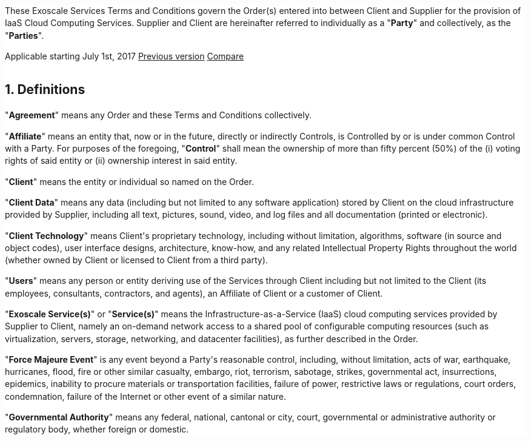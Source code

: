 These Exoscale Services Terms and Conditions govern the Order(s) entered
into between Client and Supplier for the provision of IaaS Cloud
Computing Services. Supplier and Client are hereinafter referred to
individually as a "**Party**" and collectively, as the "**Parties**".

Applicable starting July 1st, 2017
[Previous version](https://github.com/exoscale/terms/blob/master/terms-previous.markdown)
[Compare](https://github.com/exoscale/terms/commits/master)

## 1. Definitions

"**Agreement**" means any Order and these Terms and Conditions
collectively.

"**Affiliate**" means an entity that, now or in the future, directly or
indirectly Controls, is Controlled by or is under common Control with a
Party. For purposes of the foregoing, "**Control**" shall mean the
ownership of more than fifty percent (50%) of the (i) voting rights of
said entity or (ii) ownership interest in said entity.

"**Client**" means the entity or individual so named on the Order.

"**Client Data**" means any data (including but not limited to any
software application) stored by Client on the cloud infrastructure
provided by Supplier, including all text, pictures, sound, video, and
log files and all documentation (printed or electronic).

"**Client Technology**" means Client's proprietary technology, including
without limitation, algorithms, software (in source and object codes),
user interface designs, architecture, know-how, and any related
Intellectual Property Rights throughout the world (whether owned by
Client or licensed to Client from a third party).

"**Users**" means any person or entity deriving use of the Services
through Client including but not limited to the Client (its employees,
consultants, contractors, and agents), an Affiliate of Client or a
customer of Client.

"**Exoscale Service(s)**" or "**Service(s)**" means the
Infrastructure-as-a-Service (IaaS) cloud computing services provided by
Supplier to Client, namely an on-demand network access to a shared pool
of configurable computing resources (such as virtualization, servers,
storage, networking, and datacenter facilities), as further described in
the Order.

"**Force Majeure Event**" is any event beyond a Party's reasonable
control, including, without limitation, acts of war, earthquake,
hurricanes, flood, fire or other similar casualty, embargo, riot,
terrorism, sabotage, strikes, governmental act, insurrections,
epidemics, inability to procure materials or transportation facilities,
failure of power, restrictive laws or regulations, court orders,
condemnation, failure of the Internet or other event of a similar
nature.

"**Governmental Authority**" means any federal, national, cantonal or
city, court, governmental or administrative authority or regulatory
body, whether foreign or domestic.
